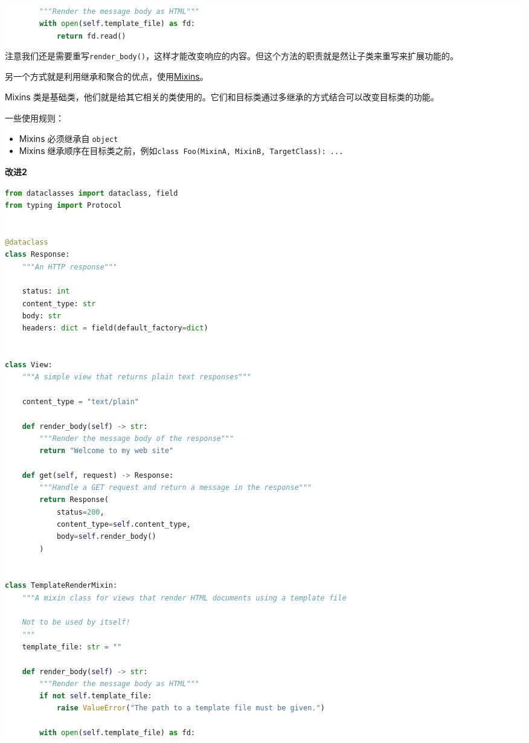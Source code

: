 ```python
        """Render the message body as HTML"""
        with open(self.template_file) as fd:
            return fd.read()


```
注意我们还是需要重写`render_body()`，这样才能改变响应的内容。但这个方法的职责就是然让子类来重写来扩展功能的。

另一个方式就是利用继承和聚合的优点，使用[Mixins](https://docs.djangoproject.com/en/4.1/topics/class-based-views/mixins/)。

Mixins 类是基础类，他们就是给其它相关的类使用的。它们和目标类通过多继承的方式结合可以改变目标类的功能。

一些使用规则：
 - Mixins 必须继承自 `object`
 - Mixins 继承顺序在目标类之前，例如`class Foo(MixinA, MixinB, TargetClass): ...`

**改进2**

```python
from dataclasses import dataclass, field
from typing import Protocol


@dataclass
class Response:
    """An HTTP response"""

    status: int
    content_type: str
    body: str
    headers: dict = field(default_factory=dict)


class View:
    """A simple view that returns plain text responses"""

    content_type = "text/plain"

    def render_body(self) -> str:
        """Render the message body of the response"""
        return "Welcome to my web site"

    def get(self, request) -> Response:
        """Handle a GET request and return a message in the response"""
        return Response(
            status=200,
            content_type=self.content_type,
            body=self.render_body()
        )


class TemplateRenderMixin:
    """A mixin class for views that render HTML documents using a template file

    Not to be used by itself!
    """
    template_file: str = ""

    def render_body(self) -> str:
        """Render the message body as HTML"""
        if not self.template_file:
            raise ValueError("The path to a template file must be given.")

        with open(self.template_file) as fd:
```